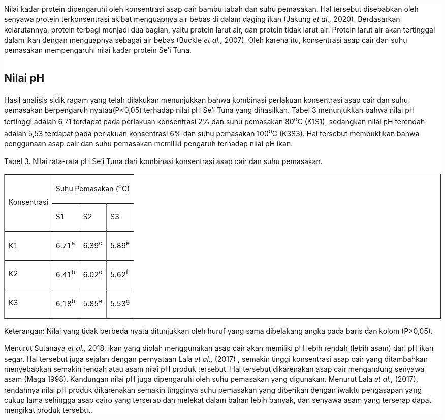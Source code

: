 <p><span class="font4">Nilai kadar protein dipengaruhi oleh konsentrasi asap cair bambu tabah dan suhu pemasakan. Hal tersebut disebabkan oleh senyawa protein terkonsentrasi akibat menguapnya air bebas di dalam daging ikan (Jakung </span><span class="font4" style="font-style:italic;">et al.,</span><span class="font4"> 2020). Berdasarkan kelarutannya, protein terbagi menjadi dua bagian, yaitu protein larut air, dan protein tidak larut air. Protein larut air akan tertinggal dalam ikan dengan menguapnya sebagai air bebas (Buckle </span><span class="font4" style="font-style:italic;">et al.,</span><span class="font4"> 2007). Oleh karena itu, konsentrasi asap cair dan suhu pemasakan mempengaruhi nilai kadar protein Se’i Tuna.</span></p>
<h2><a name="bookmark37"></a><span class="font4" style="font-weight:bold;"><a name="bookmark38"></a>Nilai pH</span></h2>
<p><span class="font4">Hasil analisis sidik ragam yang telah dilakukan menunjukkan bahwa kombinasi perlakuan konsentrasi asap cair dan suhu pemasakan berpengaruh nyataa(P&lt;0,05) terhadap nilai pH Se’i Tuna yang dihasilkan. Tabel 3 menunjukkan bahwa nilai pH tertinggi adalah 6,71 terdapat pada perlakuan konsentrasi 2% dan suhu pemasakan 80<sup>o</sup>C (K</span><span class="font1">1</span><span class="font4">S</span><span class="font1">1</span><span class="font4">), sedangkan nilai pH terendah adalah 5,53 terdapat pada perlakuan konsentrasi 6% dan suhu pemasakan 100<sup>o</sup>C (K</span><span class="font1">3</span><span class="font4">S</span><span class="font1">3</span><span class="font4">). Hal tersebut membuktikan bahwa penggunaan asap cair dan suhu pemasakan memiliki pengaruh terhadap nilai pH ikan.</span></p>
<p><span class="font4">Tabel 3. Nilai rata-rata pH Se’i Tuna dari kombinasi konsentrasi asap cair dan suhu pemasakan.</span></p>
<table border="1">
<tr><td rowspan="2" style="vertical-align:middle;">
<p><span class="font4">Konsentrasi</span></p></td><td colspan="3" style="vertical-align:bottom;">
<p><span class="font4">Suhu Pemasakan (<sup>o</sup>C)</span></p></td></tr>
<tr><td style="vertical-align:bottom;">
<p><span class="font4">S</span><span class="font1">1</span></p></td><td style="vertical-align:bottom;">
<p><span class="font4">S</span><span class="font1">2</span></p></td><td style="vertical-align:bottom;">
<p><span class="font4">S</span><span class="font1">3</span></p></td></tr>
<tr><td style="vertical-align:bottom;">
<p><span class="font4">K</span><span class="font1">1</span></p></td><td style="vertical-align:bottom;">
<p><span class="font4">6.71<sup>a</sup></span></p></td><td style="vertical-align:bottom;">
<p><span class="font4">6.39<sup>c</sup></span></p></td><td style="vertical-align:bottom;">
<p><span class="font4">5.89<sup>e</sup></span></p></td></tr>
<tr><td style="vertical-align:top;">
<p><span class="font4">K</span><span class="font1">2</span></p></td><td style="vertical-align:top;">
<p><span class="font4">6.41<sup>b</sup></span></p></td><td style="vertical-align:top;">
<p><span class="font4">6.02<sup>d</sup></span></p></td><td style="vertical-align:top;">
<p><span class="font4">5.62<sup>f</sup></span></p></td></tr>
<tr><td style="vertical-align:top;">
<p><span class="font4">K</span><span class="font1">3</span></p></td><td style="vertical-align:top;">
<p><span class="font4">6.18<sup>b</sup></span></p></td><td style="vertical-align:top;">
<p><span class="font4">5.85<sup>e</sup></span></p></td><td style="vertical-align:top;">
<p><span class="font4">5.53<sup>g</sup></span></p></td></tr>
</table>
<p><span class="font4">Keterangan: Nilai yang tidak berbeda nyata ditunjukkan oleh huruf yang sama dibelakang angka pada baris dan kolom (P&gt;0,05).</span></p>
<p><span class="font4">Menurut Sutanaya </span><span class="font4" style="font-style:italic;">et al.,</span><span class="font4"> 2018, ikan yang diolah menggunakan asap cair akan memiliki pH lebih rendah (lebih asam) dari pH ikan segar. Hal tersebut juga sejalan dengan pernyataan Lala </span><span class="font4" style="font-style:italic;">et al.,</span><span class="font4"> (2017) , semakin tinggi konsentrasi asap cair yang ditambahkan menyebabkan semakin rendah atau asam nilai pH produk tersebut. Hal tersebut dikarenakan asap cair mengandung senyawa asam (Maga 1998). Kandungan nilai pH juga dipengaruhi oleh suhu pemasakan yang digunakan. Menurut Lala </span><span class="font4" style="font-style:italic;">et al.,</span><span class="font4"> (2017), rendahnya nilai pH produk dikarenakan semakin tingginya suhu pemasakan yang diberikan dengan iwaktu pengasapan yang cukup lama sehingga asap cairo yang terserap dan melekat dalam bahan lebih banyak, dan senyawa asam yang terserap dapat mengikat produk tersebut.</span></p>